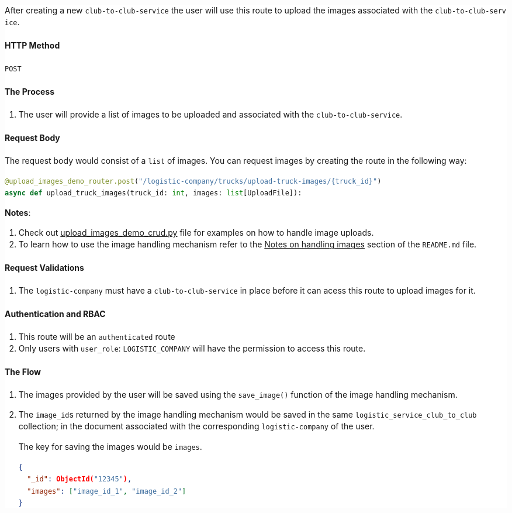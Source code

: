 After creating a new `club-to-club-service` the user will use this route to upload the
images associated with the `club-to-club-service`.

#### HTTP Method

`POST`

#### The Process

1. The user will provide a list of images to be uploaded
   and associated with the `club-to-club-service`.

#### Request Body

The request body would consist of a `list` of images. You can request images by
creating the route in the following way:

```python
@upload_images_demo_router.post("/logistic-company/trucks/upload-truck-images/{truck_id}")
async def upload_truck_images(truck_id: int, images: list[UploadFile]):
```

**Notes**:

1. Check out [upload_images_demo_crud.py](../api/upload_images_demo/upload_images_demo_crud.py)
   file for examples on how to handle image uploads.
2. To learn how to use the image handling mechanism refer
   to the [Notes on handling images](../README.md#notes-on-handling-images) section
   of the `README.md` file.

#### Request Validations
1. The `logistic-company` must have a `club-to-club-service` in place before it can acess this route to upload images for it.

#### Authentication and RBAC

1. This route will be an `authenticated` route
2. Only users with `user_role`: `LOGISTIC_COMPANY` will have the permission to
   access this route.

#### The Flow

1. The images provided by the user will be saved using the `save_image()` function of
   the image handling mechanism.
2. The `image_id`s returned by the image handling mechanism would be saved in the same
   `logistic_service_club_to_club` collection; in the document associated with the corresponding `logistic-company` of the user.
   
   The key for saving the images would be `images`.
    ```json
    {
      "_id": ObjectId("12345"),
      "images": ["image_id_1", "image_id_2"]
    }
    ```

